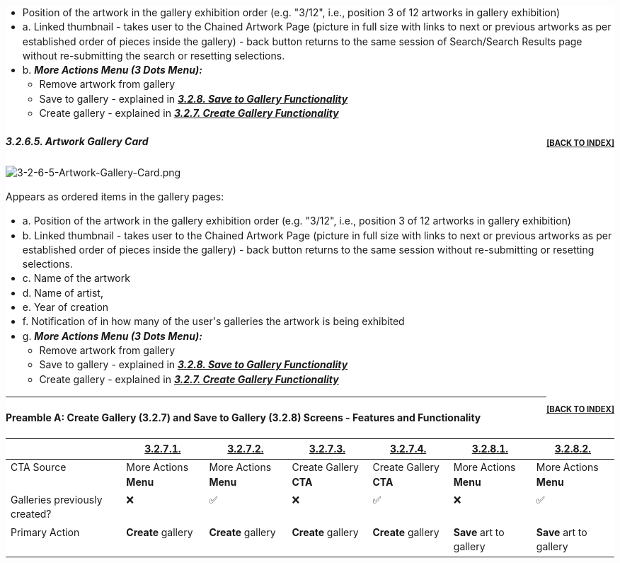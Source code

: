 - Position of the artwork in the gallery exhibition order (e.g. "3/12", i.e., position 3 of 12 artworks in gallery exhibition)
- a. Linked thumbnail - takes user to the Chained Artwork Page (picture in full size with links to next or previous artworks as per established order of pieces inside the gallery) - back button returns to the same session of Search/Search Results page without re-submitting the search or resetting selections.
- b. **_More Actions Menu (3 Dots Menu):_**
  - Remove artwork from gallery
  - Save to gallery - explained in **_[3.2.8. Save to Gallery Functionality](#328-save-to-gallery-functionality)_**
  - Create gallery - explained in **_[3.2.7. Create Gallery Functionality](#327-create-gallery-functionality)_**

<a href="#mindful-art---project-initiation-document---release-01-mvp" style="float: right; font-size: 0.8em; display: block; padding: 10px 0;  clear: both">**[BACK TO INDEX]**</a>

##### 3.2.6.5. Artwork Gallery Card

![3-2-6-5-Artwork-Gallery-Card.png](https://i.ibb.co/TDzsx3xd/3-2-6-5-Artwork-Gallery-Card.png)

Appears as ordered items in the gallery pages:

- a. Position of the artwork in the gallery exhibition order (e.g. "3/12", i.e., position 3 of 12 artworks in gallery exhibition)
- b. Linked thumbnail - takes user to the Chained Artwork Page (picture in full size with links to next or previous artworks as per established order of pieces inside the gallery) - back button returns to the same session without re-submitting or resetting selections.
- c. Name of the artwork
- d. Name of artist,
- e. Year of creation
- f. Notification of in how many of the user's galleries the artwork is being exhibited
- g. **_More Actions Menu (3 Dots Menu):_**
  - Remove artwork from gallery
  - Save to gallery - explained in **_[3.2.8. Save to Gallery Functionality](#328-save-to-gallery-functionality)_**
  - Create gallery - explained in **_[3.2.7. Create Gallery Functionality](#327-create-gallery-functionality)_**

<a href="#mindful-art---project-initiation-document---release-01-mvp" style="float: right; font-size: 0.8em; display: block; padding: 10px 0;  clear: both">**[BACK TO INDEX]**</a>

---

#### Preamble A: Create Gallery (3.2.7) and Save to Gallery (3.2.8) Screens - Features and Functionality

|                                                                | [3.2.7.1.](#3271-create-gallery-from-more-actions-menu---no-galleries-created-yet) | [3.2.7.2.](#3272-create-gallery-from-more-actions-menu---one-or-more-galleries-previously-created) | [3.2.7.3.](#3273-create-gallery-from-create-a-gallery-cta---no-galleries-created-yet) | [3.2.7.4.](#3274-create-gallery-from-create-a-gallery-cta---one-or-more-galleries-previously-created) | [3.2.8.1.](#3281-save-to-gallery-from-more-actions-menu---no-galleries-created-yet) | [3.2.8.2.](#3282-save-to-gallery-from-more-actions-menu---one-or-more-galleries-previously-created) |
| -------------------------------------------------------------- | ---------------------------------------------------------------------------------- | -------------------------------------------------------------------------------------------------- | ------------------------------------------------------------------------------------- | ----------------------------------------------------------------------------------------------------- | ----------------------------------------------------------------------------------- | --------------------------------------------------------------------------------------------------- |
| CTA Source                                                     | More Actions **Menu**                                                              | More Actions **Menu**                                                                              | Create Gallery **CTA**                                                                | Create Gallery **CTA**                                                                                | More Actions **Menu**                                                               | More Actions **Menu**                                                                               |
| Galleries previously created?                                  | ❌                                                                                 | ✅                                                                                                 | ❌                                                                                    | ✅                                                                                                    | ❌                                                                                  | ✅                                                                                                  |
| Primary Action                                                 | **Create** gallery                                                                 | **Create** gallery                                                                                 | **Create** gallery                                                                    | **Create** gallery                                                                                    | **Save** art to gallery                                                             | **Save** art to gallery                                                                             |